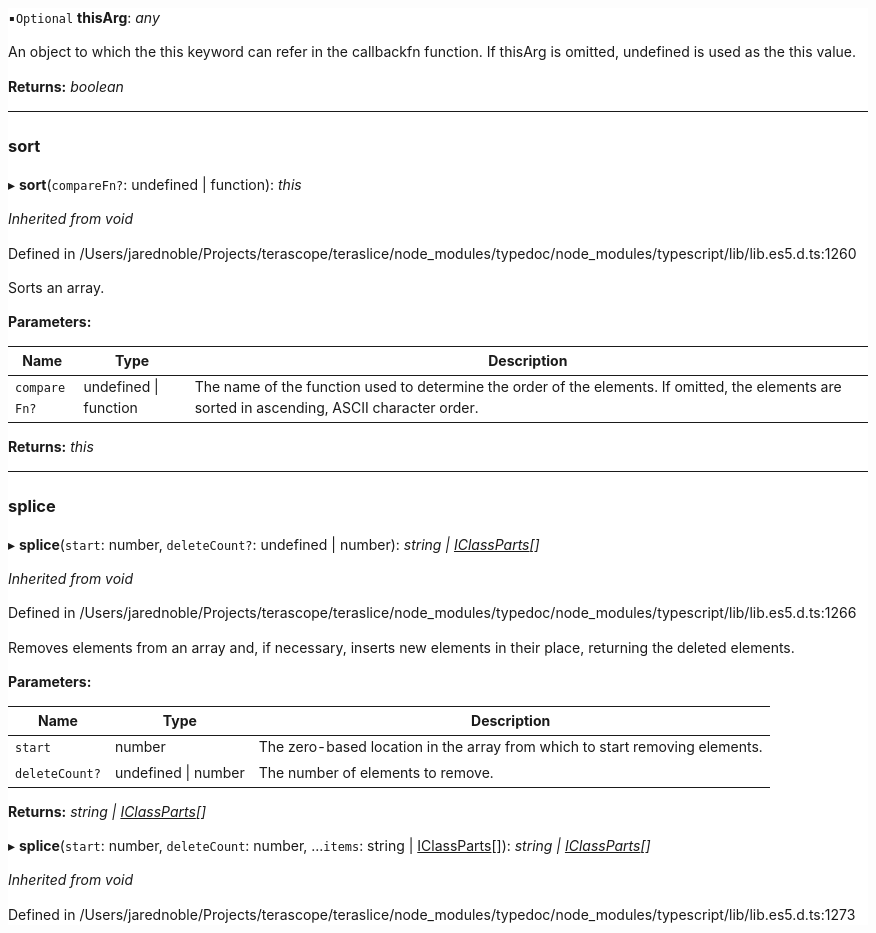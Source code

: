▪`Optional`  **thisArg**: *any*

An object to which the this keyword can refer in the callbackfn function. If thisArg is omitted, undefined is used as the this value.

**Returns:** *boolean*

___

###  sort

▸ **sort**(`compareFn?`: undefined | function): *this*

*Inherited from void*

Defined in /Users/jarednoble/Projects/terascope/teraslice/node_modules/typedoc/node_modules/typescript/lib/lib.es5.d.ts:1260

Sorts an array.

**Parameters:**

Name | Type | Description |
------ | ------ | ------ |
`compareFn?` | undefined \| function | The name of the function used to determine the order of the elements. If omitted, the elements are sorted in ascending, ASCII character order.  |

**Returns:** *this*

___

###  splice

▸ **splice**(`start`: number, `deleteCount?`: undefined | number): *string | [IClassParts](iclassparts.md)[]*

*Inherited from void*

Defined in /Users/jarednoble/Projects/terascope/teraslice/node_modules/typedoc/node_modules/typescript/lib/lib.es5.d.ts:1266

Removes elements from an array and, if necessary, inserts new elements in their place, returning the deleted elements.

**Parameters:**

Name | Type | Description |
------ | ------ | ------ |
`start` | number | The zero-based location in the array from which to start removing elements. |
`deleteCount?` | undefined \| number | The number of elements to remove.  |

**Returns:** *string | [IClassParts](iclassparts.md)[]*

▸ **splice**(`start`: number, `deleteCount`: number, ...`items`: string | [IClassParts](iclassparts.md)[]): *string | [IClassParts](iclassparts.md)[]*

*Inherited from void*

Defined in /Users/jarednoble/Projects/terascope/teraslice/node_modules/typedoc/node_modules/typescript/lib/lib.es5.d.ts:1273
